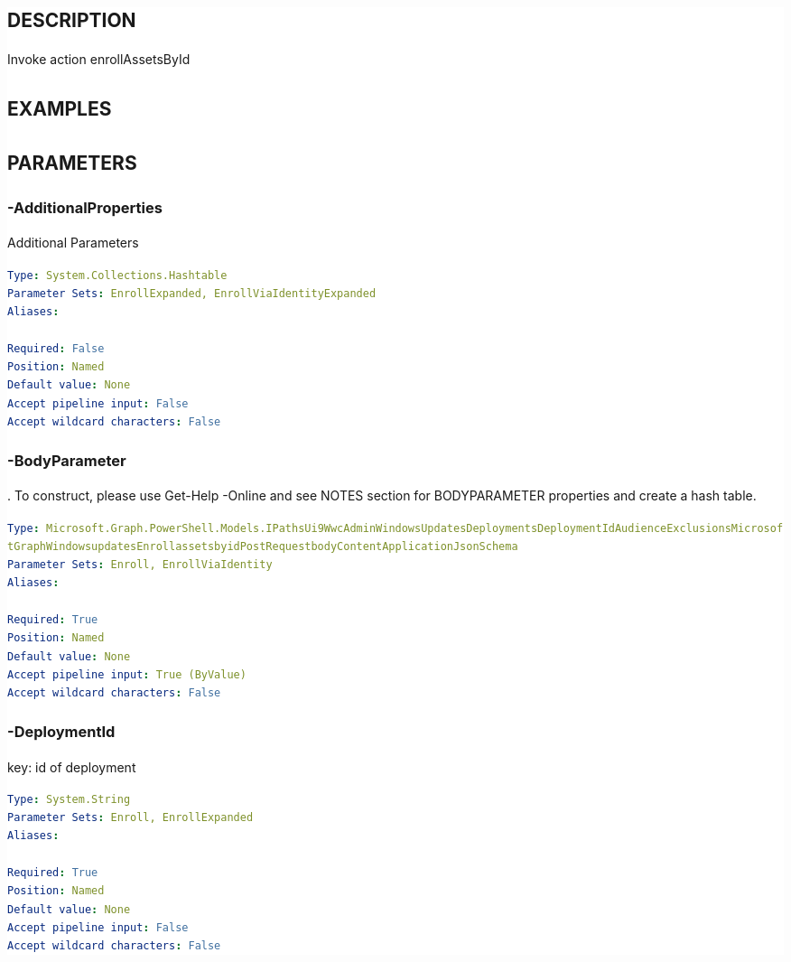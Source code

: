## DESCRIPTION
Invoke action enrollAssetsById

## EXAMPLES

## PARAMETERS

### -AdditionalProperties
Additional Parameters

```yaml
Type: System.Collections.Hashtable
Parameter Sets: EnrollExpanded, EnrollViaIdentityExpanded
Aliases:

Required: False
Position: Named
Default value: None
Accept pipeline input: False
Accept wildcard characters: False
```

### -BodyParameter
.
To construct, please use Get-Help -Online and see NOTES section for BODYPARAMETER properties and create a hash table.

```yaml
Type: Microsoft.Graph.PowerShell.Models.IPathsUi9WwcAdminWindowsUpdatesDeploymentsDeploymentIdAudienceExclusionsMicrosoftGraphWindowsupdatesEnrollassetsbyidPostRequestbodyContentApplicationJsonSchema
Parameter Sets: Enroll, EnrollViaIdentity
Aliases:

Required: True
Position: Named
Default value: None
Accept pipeline input: True (ByValue)
Accept wildcard characters: False
```

### -DeploymentId
key: id of deployment

```yaml
Type: System.String
Parameter Sets: Enroll, EnrollExpanded
Aliases:

Required: True
Position: Named
Default value: None
Accept pipeline input: False
Accept wildcard characters: False
```
